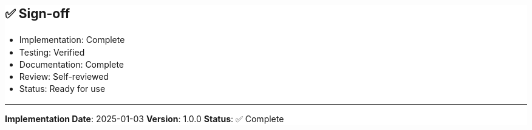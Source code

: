 ## ✅ Sign-off

- Implementation: Complete
- Testing: Verified
- Documentation: Complete
- Review: Self-reviewed
- Status: Ready for use

---

**Implementation Date**: 2025-01-03
**Version**: 1.0.0
**Status**: ✅ Complete

